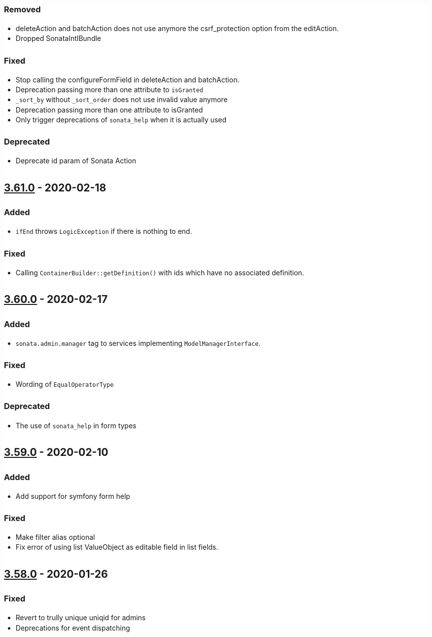### Removed
- deleteAction and batchAction does not use anymore the csrf_protection option from the editAction.
- Dropped SonataIntlBundle

### Fixed
- Stop calling the configureFormField in deleteAction and batchAction.
- Deprecation passing more than one attribute to `isGranted`
- `_sort_by` without `_sort_order` does not use invalid value anymore
- Deprecation passing more than one attribute to isGranted
- Only trigger deprecations of `sonata_help` when it is actually used

### Deprecated
- Deprecate id param of Sonata Action

## [3.61.0](https://github.com/sonata-project/SonataAdminBundle/compare/3.60.0...3.61.0) - 2020-02-18
### Added
- `ifEnd` throws `LogicException` if there is nothing to end.

### Fixed
- Calling `ContainerBuilder::getDefinition()` with ids which have no associated
  definition.

## [3.60.0](https://github.com/sonata-project/SonataAdminBundle/compare/3.59.0...3.60.0) - 2020-02-17
### Added
- `sonata.admin.manager` tag to services implementing `ModelManagerInterface`.

### Fixed
- Wording of `EqualOperatorType`

### Deprecated
- The use of `sonata_help` in form types

## [3.59.0](https://github.com/sonata-project/SonataAdminBundle/compare/3.58.0...3.59.0) - 2020-02-10
### Added
- Add support for symfony form help

### Fixed
- Make filter alias optional
- Fix error of using list ValueObject as editable field in list fields.

## [3.58.0](https://github.com/sonata-project/SonataAdminBundle/compare/3.57.0...3.58.0) - 2020-01-26
### Fixed
- Revert to trully unique uniqid for admins
- Deprecations for event dispatching
